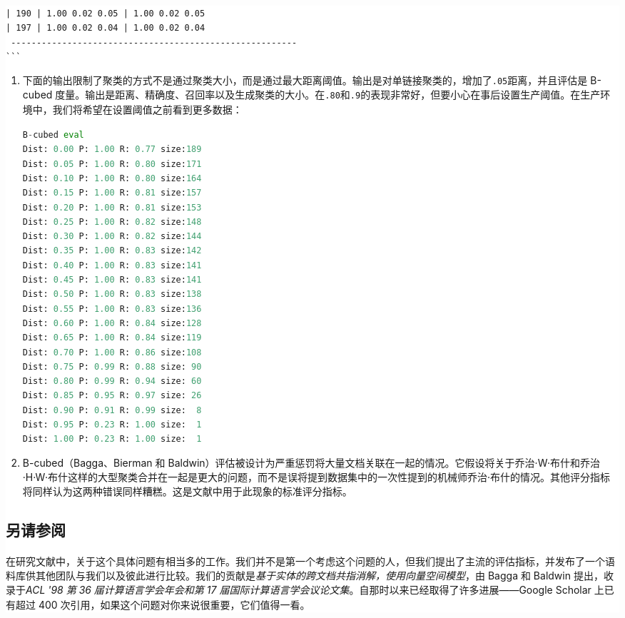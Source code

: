     | 190 | 1.00 0.02 0.05 | 1.00 0.02 0.05 
    | 197 | 1.00 0.02 0.04 | 1.00 0.02 0.04 
     --------------------------------------------------------
    ```

1.  下面的输出限制了聚类的方式不是通过聚类大小，而是通过最大距离阈值。输出是对单链接聚类的，增加了`.05`距离，并且评估是 B-cubed 度量。输出是距离、精确度、召回率以及生成聚类的大小。在`.80`和`.9`的表现非常好，但要小心在事后设置生产阈值。在生产环境中，我们将希望在设置阈值之前看到更多数据：

    ```py
    B-cubed eval
    Dist: 0.00 P: 1.00 R: 0.77 size:189
    Dist: 0.05 P: 1.00 R: 0.80 size:171
    Dist: 0.10 P: 1.00 R: 0.80 size:164
    Dist: 0.15 P: 1.00 R: 0.81 size:157
    Dist: 0.20 P: 1.00 R: 0.81 size:153
    Dist: 0.25 P: 1.00 R: 0.82 size:148
    Dist: 0.30 P: 1.00 R: 0.82 size:144
    Dist: 0.35 P: 1.00 R: 0.83 size:142
    Dist: 0.40 P: 1.00 R: 0.83 size:141
    Dist: 0.45 P: 1.00 R: 0.83 size:141
    Dist: 0.50 P: 1.00 R: 0.83 size:138
    Dist: 0.55 P: 1.00 R: 0.83 size:136
    Dist: 0.60 P: 1.00 R: 0.84 size:128
    Dist: 0.65 P: 1.00 R: 0.84 size:119
    Dist: 0.70 P: 1.00 R: 0.86 size:108
    Dist: 0.75 P: 0.99 R: 0.88 size: 90
    Dist: 0.80 P: 0.99 R: 0.94 size: 60
    Dist: 0.85 P: 0.95 R: 0.97 size: 26
    Dist: 0.90 P: 0.91 R: 0.99 size:  8
    Dist: 0.95 P: 0.23 R: 1.00 size:  1
    Dist: 1.00 P: 0.23 R: 1.00 size:  1
    ```

1.  B-cubed（Bagga、Bierman 和 Baldwin）评估被设计为严重惩罚将大量文档关联在一起的情况。它假设将关于乔治·W·布什和乔治·H·W·布什这样的大型聚类合并在一起是更大的问题，而不是误将提到数据集中的一次性提到的机械师乔治·布什的情况。其他评分指标将同样认为这两种错误同样糟糕。这是文献中用于此现象的标准评分指标。

## 另请参阅

在研究文献中，关于这个具体问题有相当多的工作。我们并不是第一个考虑这个问题的人，但我们提出了主流的评估指标，并发布了一个语料库供其他团队与我们以及彼此进行比较。我们的贡献是*基于实体的跨文档共指消解，使用向量空间模型*，由 Bagga 和 Baldwin 提出，收录于*ACL '98 第 36 届计算语言学会年会和第 17 届国际计算语言学会议论文集*。自那时以来已经取得了许多进展——Google Scholar 上已有超过 400 次引用，如果这个问题对你来说很重要，它们值得一看。
